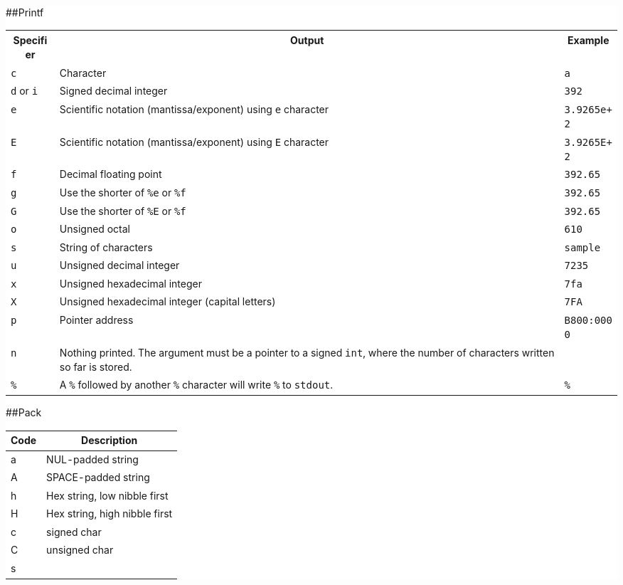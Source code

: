 </table>


##Printf

<table>
	<tbody>
		<tr> <th>Specifier</th> <th>Output</th> <th>Example</th> </tr>
		<tr> <td><tt>c</tt></td> <td>Character</td><td> <tt>a</tt></td> </tr>
		<tr><td><tt>d</tt> or <tt>i</tt></td><td>Signed decimal integer</td><td><tt>392</tt></td></tr>
		<tr><td><tt>e</tt></td><td>Scientific notation (mantissa/exponent) using <tt>e</tt> character</td><td><tt>3.9265e+2</tt></td></tr>
		<tr><td><tt>E</tt></td><td>Scientific notation (mantissa/exponent) using <tt>E</tt> character</td><td><tt>3.9265E+2</tt></td></tr>
		<tr><td><tt>f</tt></td><td>Decimal floating point</td><td><tt>392.65</tt></td></tr>
		<tr><td><tt>g</tt></td><td>Use the shorter of <tt>%e</tt> or <tt>%f</tt></td><td><tt>392.65</tt></td></tr>
		<tr><td><tt>G</tt></td><td>Use the shorter of <tt>%E</tt> or <tt>%f</tt></td><td><tt>392.65</tt></td></tr>
		<tr><td><tt>o</tt></td><td>Unsigned octal</td><td><tt>610</tt></td></tr>
		<tr><td><tt>s</tt></td><td>String of characters</td><td><tt>sample</tt></td></tr>
		<tr><td><tt>u</tt></td><td>Unsigned decimal integer</td><td><tt>7235</tt></td></tr>
		<tr><td><tt>x</tt></td><td>Unsigned hexadecimal integer</td><td><tt>7fa</tt></td></tr>
		<tr><td><tt>X</tt></td><td>Unsigned hexadecimal integer (capital letters)</td><td><tt>7FA</tt></td></tr>
		<tr><td><tt>p</tt></td><td>Pointer address</td><td><tt>B800:0000</tt></td></tr>
		<tr><td><tt>n</tt></td><td>Nothing printed. The argument must be a pointer to a signed <tt>int</tt>, where the number of characters written so far is stored.</td><td>  </td></tr>
		<tr><td><tt>%</tt></td><td>A <tt>%</tt> followed by another <tt>%</tt> character will write <tt>%</tt> to <tt>stdout</tt>.</td><td><tt>%</tt></td></tr>
	</tbody>
</table>


##Pack

<table class="doctable table">
  <thead>
    <tr>
      <th>Code</th>
      <th>Description</th>
    </tr>
  </thead>
  <tbody >
    <tr>
      <td>a</td>
      <td>NUL-padded string</td>
    </tr>
    <tr>
      <td>A</td>
      <td>SPACE-padded string</td></tr>
    <tr>
      <td>h</td>
      <td>Hex string, low nibble first</td>
    </tr>
    <tr>
      <td>H</td>
      <td>Hex string, high nibble first</td>
    </tr>
    <tr><td>c</td><td>signed char</td></tr>
    <tr>
      <td>C</td>
      <td>unsigned char</td>
    </tr>
    <tr>
      <td>s</td>